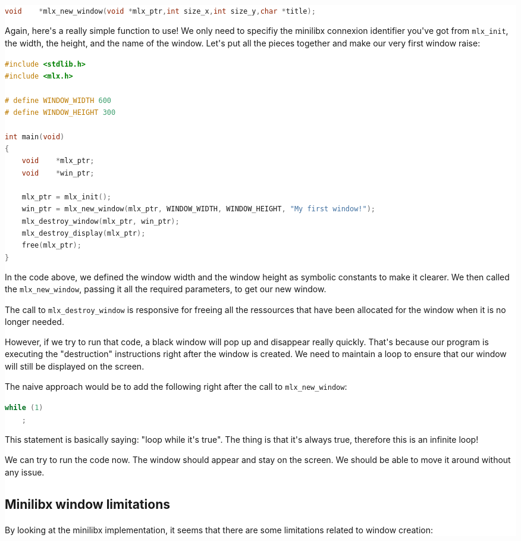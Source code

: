 ```c
void	*mlx_new_window(void *mlx_ptr,int size_x,int size_y,char *title);
```
Again, here's a really simple function to use! We only need to specifiy the minilibx connexion identifier you've got from `mlx_init`, the width, the height,
and the name of the window. Let's put all the pieces together and make our very first window raise:

```c
#include <stdlib.h>
#include <mlx.h>

# define WINDOW_WIDTH 600
# define WINDOW_HEIGHT 300

int main(void)
{
	void	*mlx_ptr;
	void	*win_ptr;

	mlx_ptr = mlx_init();
	win_ptr = mlx_new_window(mlx_ptr, WINDOW_WIDTH, WINDOW_HEIGHT, "My first window!");
	mlx_destroy_window(mlx_ptr, win_ptr);
	mlx_destroy_display(mlx_ptr);
	free(mlx_ptr);
}
```

In the code above, we defined the window width and the window height as symbolic constants to make it clearer.
We then called the `mlx_new_window`, passing it all the required parameters, to get our new window.

The call to `mlx_destroy_window` is responsive for freeing all the ressources that have been allocated for the window when it is no longer needed.

However, if we try to run that code, a black window will pop up and disappear really quickly. That's because
our program is executing the "destruction" instructions right after the window is created. We need to maintain a
loop to ensure that our window will still be displayed on the screen.

The naive approach would be to add the following right after the call to `mlx_new_window`:

```c
while (1)
	;
```

This statement is basically saying: "loop while it's true". The thing is that it's always true, therefore this is an infinite loop!

We can try to run the code now. The window should appear and stay on the screen. We should be able to move it around without any issue.

## Minilibx window limitations

By looking at the minilibx implementation, it seems that there are some limitations related to window creation:
